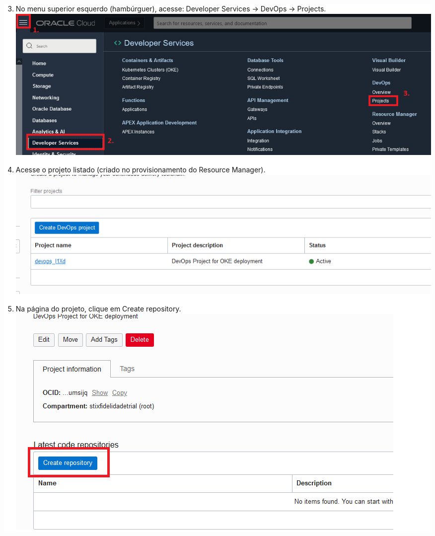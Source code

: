 3. No menu superior esquerdo (hambúrguer), acesse: Developer Services → DevOps → Projects.
![menu esquerdo developer services](images/developer-menu.png)

4. Acesse o projeto listado (criado no provisionamento do Resource Manager).
![imagem project name](images/projects-image.png)

5. Na página do projeto, clique em Create repository.
![botao create repository](images/create-repository.png)

